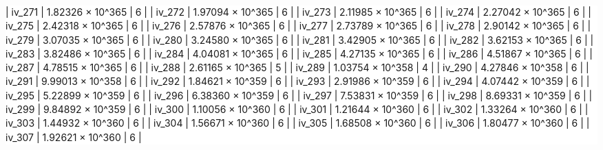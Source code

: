 | iv_271 | 1.82326 × 10^365 | 6 |
| iv_272 | 1.97094 × 10^365 | 6 |
| iv_273 | 2.11985 × 10^365 | 6 |
| iv_274 | 2.27042 × 10^365 | 6 |
| iv_275 | 2.42318 × 10^365 | 6 |
| iv_276 | 2.57876 × 10^365 | 6 |
| iv_277 | 2.73789 × 10^365 | 6 |
| iv_278 | 2.90142 × 10^365 | 6 |
| iv_279 | 3.07035 × 10^365 | 6 |
| iv_280 | 3.24580 × 10^365 | 6 |
| iv_281 | 3.42905 × 10^365 | 6 |
| iv_282 | 3.62153 × 10^365 | 6 |
| iv_283 | 3.82486 × 10^365 | 6 |
| iv_284 | 4.04081 × 10^365 | 6 |
| iv_285 | 4.27135 × 10^365 | 6 |
| iv_286 | 4.51867 × 10^365 | 6 |
| iv_287 | 4.78515 × 10^365 | 6 |
| iv_288 | 2.61165 × 10^365 | 5 |
| iv_289 | 1.03754 × 10^358 | 4 |
| iv_290 | 4.27846 × 10^358 | 6 |
| iv_291 | 9.99013 × 10^358 | 6 |
| iv_292 | 1.84621 × 10^359 | 6 |
| iv_293 | 2.91986 × 10^359 | 6 |
| iv_294 | 4.07442 × 10^359 | 6 |
| iv_295 | 5.22899 × 10^359 | 6 |
| iv_296 | 6.38360 × 10^359 | 6 |
| iv_297 | 7.53831 × 10^359 | 6 |
| iv_298 | 8.69331 × 10^359 | 6 |
| iv_299 | 9.84892 × 10^359 | 6 |
| iv_300 | 1.10056 × 10^360 | 6 |
| iv_301 | 1.21644 × 10^360 | 6 |
| iv_302 | 1.33264 × 10^360 | 6 |
| iv_303 | 1.44932 × 10^360 | 6 |
| iv_304 | 1.56671 × 10^360 | 6 |
| iv_305 | 1.68508 × 10^360 | 6 |
| iv_306 | 1.80477 × 10^360 | 6 |
| iv_307 | 1.92621 × 10^360 | 6 |